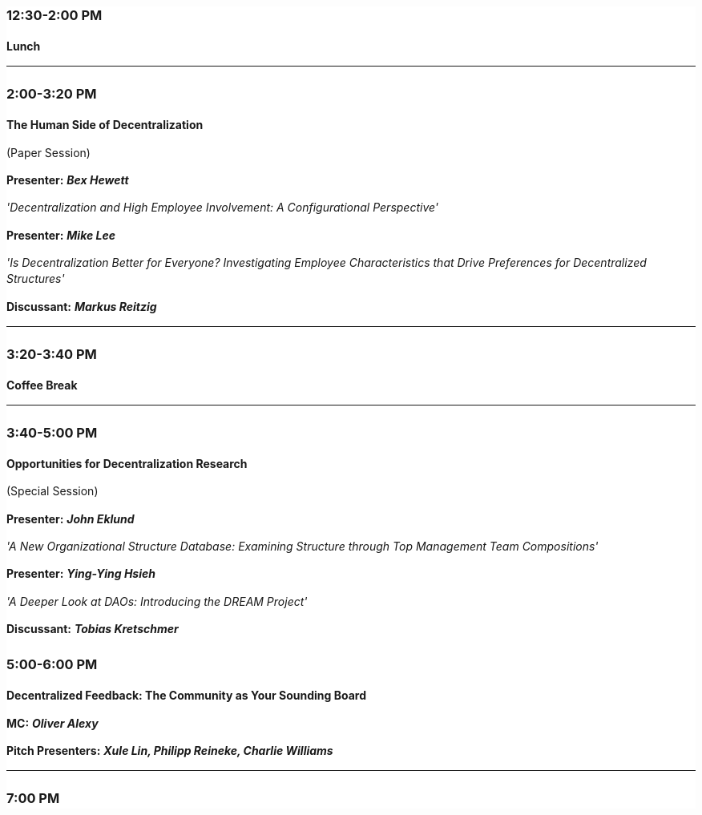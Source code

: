 ### 12:30-2:00 PM

**Lunch**

---

### 2:00-3:20 PM

**The Human Side of Decentralization**

(Paper Session)

**Presenter:** ***Bex Hewett***

*'Decentralization and High Employee Involvement: A Configurational Perspective'*

**Presenter:** ***Mike Lee***

*'Is Decentralization Better for Everyone? Investigating Employee Characteristics that Drive Preferences for Decentralized Structures'*

**Discussant:** ***Markus Reitzig***

---

### 3:20-3:40 PM

**Coffee Break**

---

### 3:40-5:00 PM

**Opportunities for Decentralization Research**

(Special Session)

**Presenter:** ***John Eklund***

*'A New Organizational Structure Database: Examining Structure through Top Management Team Compositions'*

**Presenter:** ***Ying-Ying Hsieh***

*'A Deeper Look at DAOs: Introducing the DREAM Project'*

**Discussant:** ***Tobias Kretschmer***

### 5:00-6:00 PM

**Decentralized Feedback: The Community as Your Sounding Board**

**MC:** ***Oliver Alexy***

**Pitch Presenters:** ***Xule Lin, Philipp Reineke, Charlie Williams***

---

### 7:00 PM
